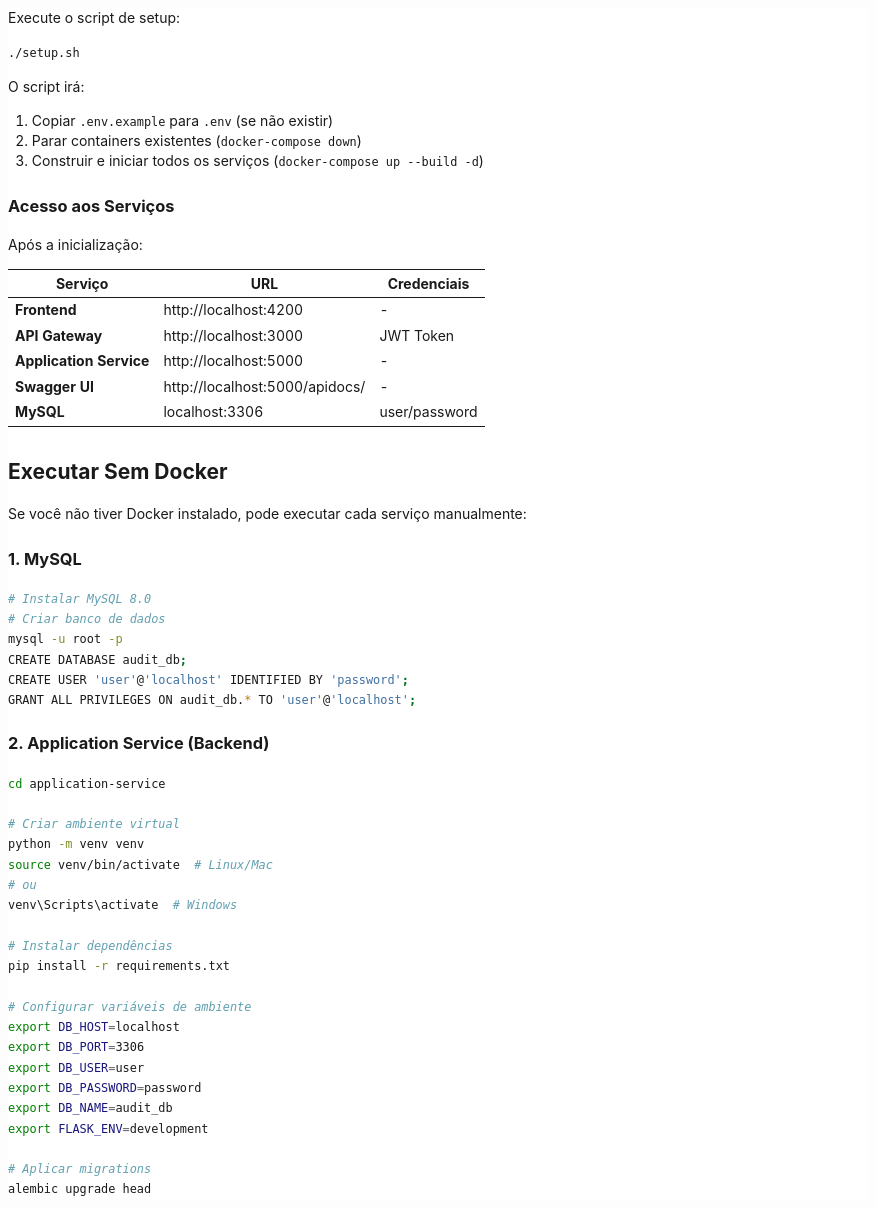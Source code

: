 Execute o script de setup:

```bash
./setup.sh
```

O script irá:

1. Copiar `.env.example` para `.env` (se não existir)
2. Parar containers existentes (`docker-compose down`)
3. Construir e iniciar todos os serviços (`docker-compose up --build -d`)

### Acesso aos Serviços

Após a inicialização:

| Serviço                 | URL                            | Credenciais   |
| ----------------------- | ------------------------------ | ------------- |
| **Frontend**            | http://localhost:4200          | -             |
| **API Gateway**         | http://localhost:3000          | JWT Token     |
| **Application Service** | http://localhost:5000          | -             |
| **Swagger UI**          | http://localhost:5000/apidocs/ | -             |
| **MySQL**               | localhost:3306                 | user/password |

## Executar Sem Docker

Se você não tiver Docker instalado, pode executar cada serviço manualmente:

### 1. MySQL

```bash
# Instalar MySQL 8.0
# Criar banco de dados
mysql -u root -p
CREATE DATABASE audit_db;
CREATE USER 'user'@'localhost' IDENTIFIED BY 'password';
GRANT ALL PRIVILEGES ON audit_db.* TO 'user'@'localhost';
```

### 2. Application Service (Backend)

```bash
cd application-service

# Criar ambiente virtual
python -m venv venv
source venv/bin/activate  # Linux/Mac
# ou
venv\Scripts\activate  # Windows

# Instalar dependências
pip install -r requirements.txt

# Configurar variáveis de ambiente
export DB_HOST=localhost
export DB_PORT=3306
export DB_USER=user
export DB_PASSWORD=password
export DB_NAME=audit_db
export FLASK_ENV=development

# Aplicar migrations
alembic upgrade head
```
